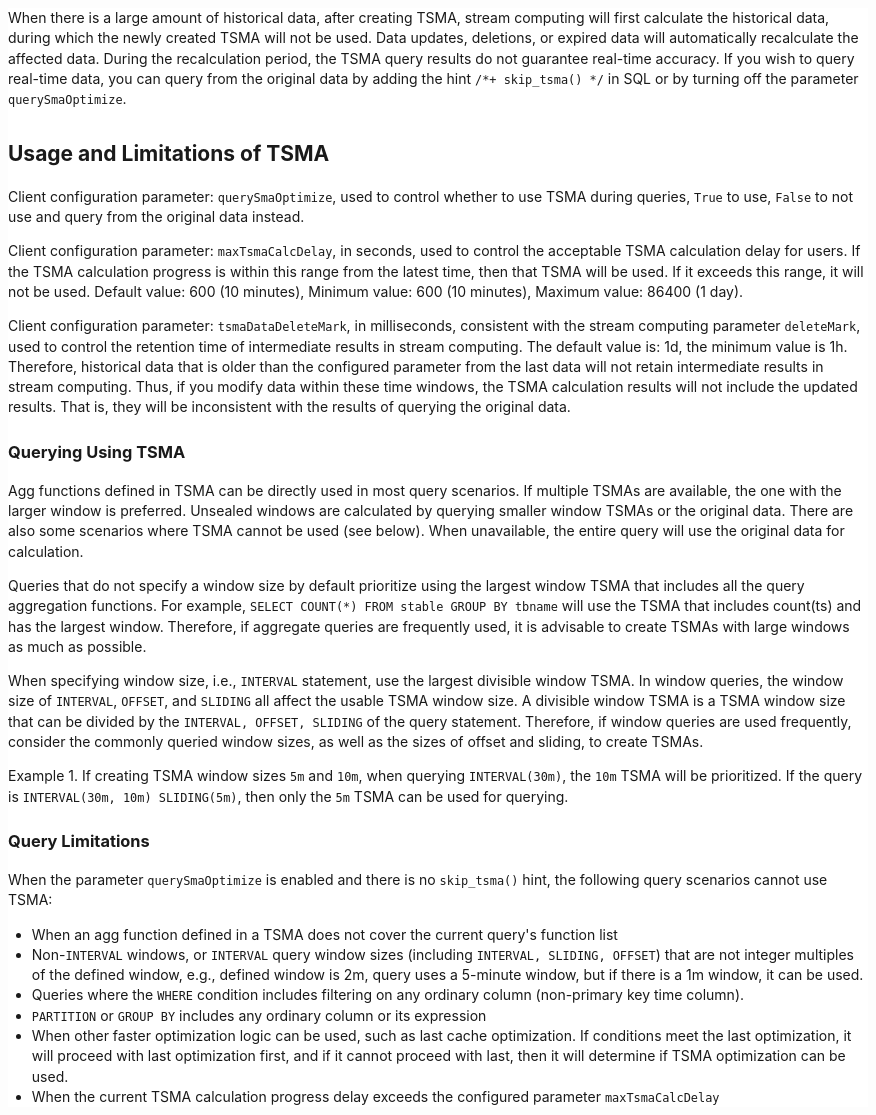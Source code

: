When there is a large amount of historical data, after creating TSMA, stream computing will first calculate the historical data, during which the newly created TSMA will not be used. Data updates, deletions, or expired data will automatically recalculate the affected data. During the recalculation period, the TSMA query results do not guarantee real-time accuracy. If you wish to query real-time data, you can query from the original data by adding the hint `/*+ skip_tsma() */` in SQL or by turning off the parameter `querySmaOptimize`.

## Usage and Limitations of TSMA

Client configuration parameter: `querySmaOptimize`, used to control whether to use TSMA during queries, `True` to use, `False` to not use and query from the original data instead.

Client configuration parameter: `maxTsmaCalcDelay`, in seconds, used to control the acceptable TSMA calculation delay for users. If the TSMA calculation progress is within this range from the latest time, then that TSMA will be used. If it exceeds this range, it will not be used. Default value: 600 (10 minutes), Minimum value: 600 (10 minutes), Maximum value: 86400 (1 day).

Client configuration parameter: `tsmaDataDeleteMark`, in milliseconds, consistent with the stream computing parameter `deleteMark`, used to control the retention time of intermediate results in stream computing. The default value is: 1d, the minimum value is 1h. Therefore, historical data that is older than the configured parameter from the last data will not retain intermediate results in stream computing. Thus, if you modify data within these time windows, the TSMA calculation results will not include the updated results. That is, they will be inconsistent with the results of querying the original data.

### Querying Using TSMA

Agg functions defined in TSMA can be directly used in most query scenarios. If multiple TSMAs are available, the one with the larger window is preferred. Unsealed windows are calculated by querying smaller window TSMAs or the original data. There are also some scenarios where TSMA cannot be used (see below). When unavailable, the entire query will use the original data for calculation.

Queries that do not specify a window size by default prioritize using the largest window TSMA that includes all the query aggregation functions. For example, `SELECT COUNT(*) FROM stable GROUP BY tbname` will use the TSMA that includes count(ts) and has the largest window. Therefore, if aggregate queries are frequently used, it is advisable to create TSMAs with large windows as much as possible.

When specifying window size, i.e., `INTERVAL` statement, use the largest divisible window TSMA. In window queries, the window size of `INTERVAL`, `OFFSET`, and `SLIDING` all affect the usable TSMA window size. A divisible window TSMA is a TSMA window size that can be divided by the `INTERVAL, OFFSET, SLIDING` of the query statement. Therefore, if window queries are used frequently, consider the commonly queried window sizes, as well as the sizes of offset and sliding, to create TSMAs.

Example 1. If creating TSMA window sizes `5m` and `10m`, when querying `INTERVAL(30m)`, the `10m` TSMA will be prioritized. If the query is `INTERVAL(30m, 10m) SLIDING(5m)`, then only the `5m` TSMA can be used for querying.

### Query Limitations

When the parameter `querySmaOptimize` is enabled and there is no `skip_tsma()` hint, the following query scenarios cannot use TSMA:

- When an agg function defined in a TSMA does not cover the current query's function list
- Non-`INTERVAL` windows, or `INTERVAL` query window sizes (including `INTERVAL, SLIDING, OFFSET`) that are not integer multiples of the defined window, e.g., defined window is 2m, query uses a 5-minute window, but if there is a 1m window, it can be used.
- Queries where the `WHERE` condition includes filtering on any ordinary column (non-primary key time column).
- `PARTITION` or `GROUP BY` includes any ordinary column or its expression
- When other faster optimization logic can be used, such as last cache optimization. If conditions meet the last optimization, it will proceed with last optimization first, and if it cannot proceed with last, then it will determine if TSMA optimization can be used.
- When the current TSMA calculation progress delay exceeds the configured parameter `maxTsmaCalcDelay`
